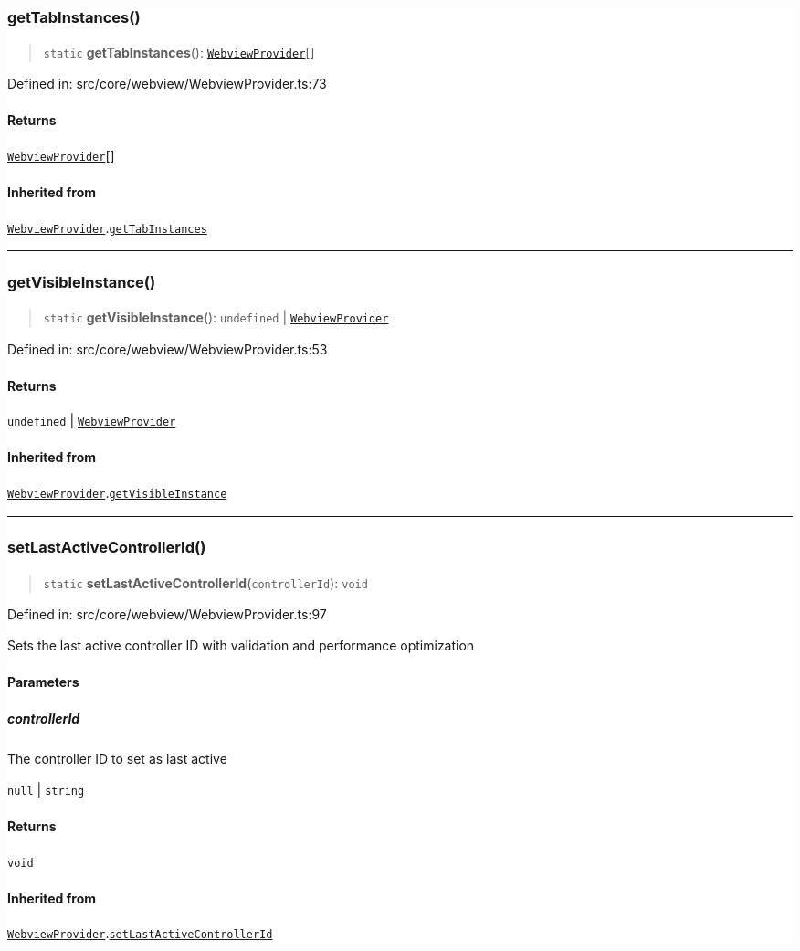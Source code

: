 ### getTabInstances()

> `static` **getTabInstances**(): [`WebviewProvider`](../../../../core/webview/WebviewProvider/classes/WebviewProvider.md)[]

Defined in: src/core/webview/WebviewProvider.ts:73

#### Returns

[`WebviewProvider`](../../../../core/webview/WebviewProvider/classes/WebviewProvider.md)[]

#### Inherited from

[`WebviewProvider`](../../../../core/webview/WebviewProvider/classes/WebviewProvider.md).[`getTabInstances`](../../../../core/webview/WebviewProvider/classes/WebviewProvider.md#gettabinstances)

***

### getVisibleInstance()

> `static` **getVisibleInstance**(): `undefined` \| [`WebviewProvider`](../../../../core/webview/WebviewProvider/classes/WebviewProvider.md)

Defined in: src/core/webview/WebviewProvider.ts:53

#### Returns

`undefined` \| [`WebviewProvider`](../../../../core/webview/WebviewProvider/classes/WebviewProvider.md)

#### Inherited from

[`WebviewProvider`](../../../../core/webview/WebviewProvider/classes/WebviewProvider.md).[`getVisibleInstance`](../../../../core/webview/WebviewProvider/classes/WebviewProvider.md#getvisibleinstance)

***

### setLastActiveControllerId()

> `static` **setLastActiveControllerId**(`controllerId`): `void`

Defined in: src/core/webview/WebviewProvider.ts:97

Sets the last active controller ID with validation and performance optimization

#### Parameters

##### controllerId

The controller ID to set as last active

`null` | `string`

#### Returns

`void`

#### Inherited from

[`WebviewProvider`](../../../../core/webview/WebviewProvider/classes/WebviewProvider.md).[`setLastActiveControllerId`](../../../../core/webview/WebviewProvider/classes/WebviewProvider.md#setlastactivecontrollerid)
